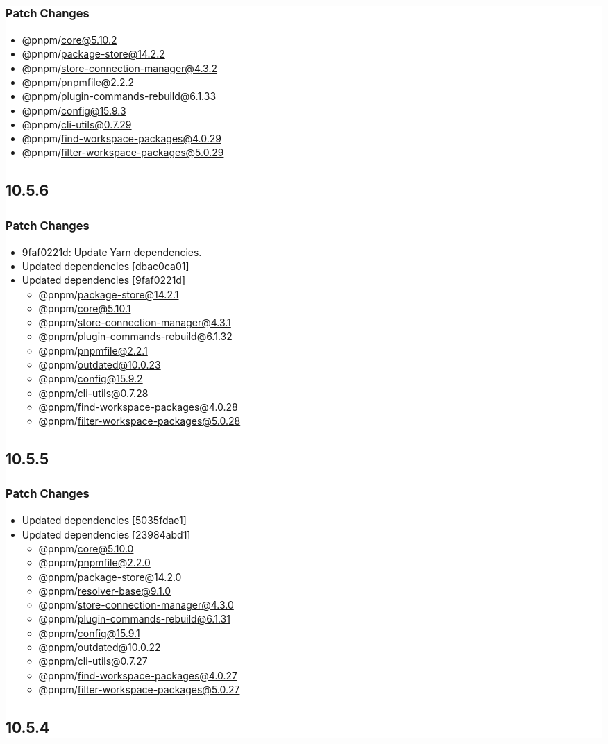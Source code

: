 ### Patch Changes

- @pnpm/core@5.10.2
- @pnpm/package-store@14.2.2
- @pnpm/store-connection-manager@4.3.2
- @pnpm/pnpmfile@2.2.2
- @pnpm/plugin-commands-rebuild@6.1.33
- @pnpm/config@15.9.3
- @pnpm/cli-utils@0.7.29
- @pnpm/find-workspace-packages@4.0.29
- @pnpm/filter-workspace-packages@5.0.29

## 10.5.6

### Patch Changes

- 9faf0221d: Update Yarn dependencies.
- Updated dependencies [dbac0ca01]
- Updated dependencies [9faf0221d]
  - @pnpm/package-store@14.2.1
  - @pnpm/core@5.10.1
  - @pnpm/store-connection-manager@4.3.1
  - @pnpm/plugin-commands-rebuild@6.1.32
  - @pnpm/pnpmfile@2.2.1
  - @pnpm/outdated@10.0.23
  - @pnpm/config@15.9.2
  - @pnpm/cli-utils@0.7.28
  - @pnpm/find-workspace-packages@4.0.28
  - @pnpm/filter-workspace-packages@5.0.28

## 10.5.5

### Patch Changes

- Updated dependencies [5035fdae1]
- Updated dependencies [23984abd1]
  - @pnpm/core@5.10.0
  - @pnpm/pnpmfile@2.2.0
  - @pnpm/package-store@14.2.0
  - @pnpm/resolver-base@9.1.0
  - @pnpm/store-connection-manager@4.3.0
  - @pnpm/plugin-commands-rebuild@6.1.31
  - @pnpm/config@15.9.1
  - @pnpm/outdated@10.0.22
  - @pnpm/cli-utils@0.7.27
  - @pnpm/find-workspace-packages@4.0.27
  - @pnpm/filter-workspace-packages@5.0.27

## 10.5.4
